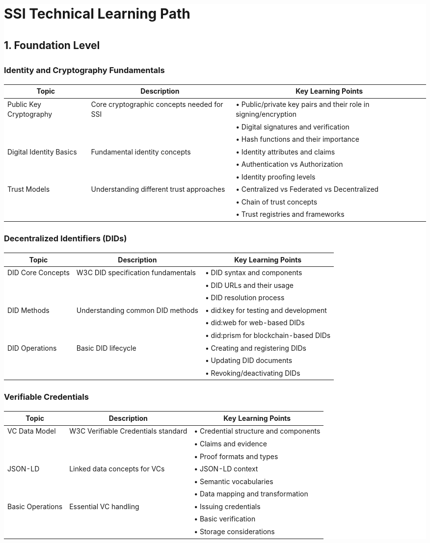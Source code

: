 # SSI Technical Learning Path

## 1. Foundation Level

### Identity and Cryptography Fundamentals
| Topic | Description | Key Learning Points |
|-------|-------------|-------------------|
| Public Key Cryptography | Core cryptographic concepts needed for SSI | • Public/private key pairs and their role in signing/encryption
| | | • Digital signatures and verification
| | | • Hash functions and their importance
| Digital Identity Basics | Fundamental identity concepts | • Identity attributes and claims
| | | • Authentication vs Authorization
| | | • Identity proofing levels
| Trust Models | Understanding different trust approaches | • Centralized vs Federated vs Decentralized
| | | • Chain of trust concepts
| | | • Trust registries and frameworks

### Decentralized Identifiers (DIDs)
| Topic | Description | Key Learning Points |
|-------|-------------|-------------------|
| DID Core Concepts | W3C DID specification fundamentals | • DID syntax and components
| | | • DID URLs and their usage
| | | • DID resolution process
| DID Methods | Understanding common DID methods | • did:key for testing and development
| | | • did:web for web-based DIDs
| | | • did:prism for blockchain-based DIDs
| DID Operations | Basic DID lifecycle | • Creating and registering DIDs
| | | • Updating DID documents
| | | • Revoking/deactivating DIDs

### Verifiable Credentials
| Topic | Description | Key Learning Points |
|-------|-------------|-------------------|
| VC Data Model | W3C Verifiable Credentials standard | • Credential structure and components
| | | • Claims and evidence
| | | • Proof formats and types
| JSON-LD | Linked data concepts for VCs | • JSON-LD context
| | | • Semantic vocabularies
| | | • Data mapping and transformation
| Basic Operations | Essential VC handling | • Issuing credentials
| | | • Basic verification
| | | • Storage considerations
